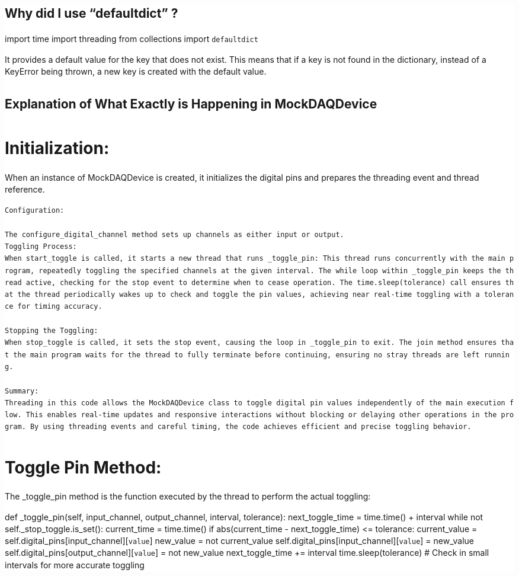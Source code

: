 ## Why did I use “defaultdict” ?

import time
import threading
from collections import `defaultdict`

It provides a default value for the key that does not exist. This means that if a key is not found in the dictionary, instead of a KeyError being thrown, a new key is created with the default value.

## Explanation of What Exactly is Happening in MockDAQDevice 

# Initialization:
When an instance of MockDAQDevice is created, it initializes the digital pins and prepares the threading event and thread reference.
    
    Configuration:

    The configure_digital_channel method sets up channels as either input or output.
    Toggling Process:
    When start_toggle is called, it starts a new thread that runs _toggle_pin: This thread runs concurrently with the main program, repeatedly toggling the specified channels at the given interval. The while loop within _toggle_pin keeps the thread active, checking for the stop event to determine when to cease operation. The time.sleep(tolerance) call ensures that the thread periodically wakes up to check and toggle the pin values, achieving near real-time toggling with a tolerance for timing accuracy.

    Stopping the Toggling:
    When stop_toggle is called, it sets the stop event, causing the loop in _toggle_pin to exit. The join method ensures that the main program waits for the thread to fully terminate before continuing, ensuring no stray threads are left running.

    Summary:
    Threading in this code allows the MockDAQDevice class to toggle digital pin values independently of the main execution flow. This enables real-time updates and responsive interactions without blocking or delaying other operations in the program. By using threading events and careful timing, the code achieves efficient and precise toggling behavior.

# Toggle Pin Method:
The _toggle_pin method is the function executed by the thread to perform the actual toggling:

def _toggle_pin(self, input_channel, output_channel, interval, tolerance):
    next_toggle_time = time.time() + interval
    while not self._stop_toggle.is_set():
        current_time = time.time()
        if abs(current_time - next_toggle_time) <= tolerance:
            current_value = self.digital_pins[input_channel][`value`]
            new_value = not current_value
            self.digital_pins[input_channel][`value`] = new_value
            self.digital_pins[output_channel][`value`] = not new_value
            next_toggle_time += interval
        time.sleep(tolerance)  # Check in small intervals for more accurate toggling
